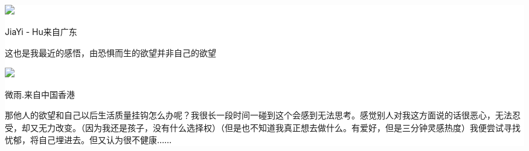 ![](http://mmsns.qpic.cn/mmsns/iaxNB5XaibCeLTYWIUGCYm7cS1kFxTx4ibUSEBZJ6VnOdXPDItJ9PaGRg/0)

JiaYi - Hu来自广东

这也是我最近的感悟，由恐惧而生的欲望并非自己的欲望

![](http://mmsns.qpic.cn/mmsns/iaxNB5XaibCeLTYWIUGCYm7cS1kFxTx4ibUSEBZJ6VnOdXPDItJ9PaGRg/0)

微雨.来自中国香港

那他人的欲望和自己以后生活质量挂钩怎么办呢？我很长一段时间一碰到这个会感到无法思考。感觉别人对我这方面说的话很恶心，无法忍受，却又无力改变。（因为我还是孩子，没有什么选择权）（但是也不知道我真正想去做什么。有爱好，但是三分钟灵感热度）我便尝试寻找忧郁，将自己埋进去。但又认为很不健康……

